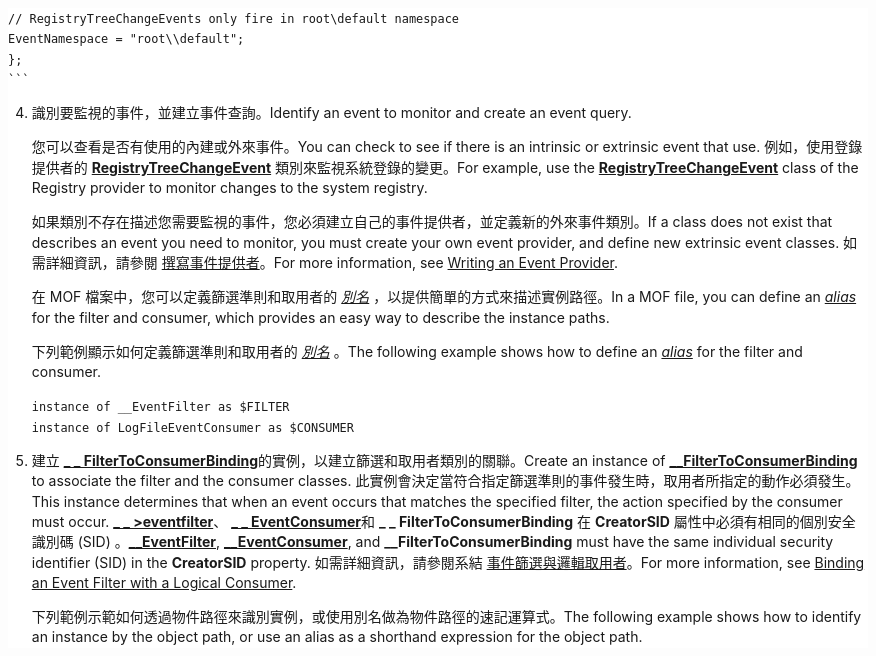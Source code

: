     // RegistryTreeChangeEvents only fire in root\default namespace
    EventNamespace = "root\\default";                       
    };
    ```

4.  <span data-ttu-id="95246-151">識別要監視的事件，並建立事件查詢。</span><span class="sxs-lookup"><span data-stu-id="95246-151">Identify an event to monitor and create an event query.</span></span>

    <span data-ttu-id="95246-152">您可以查看是否有使用的內建或外來事件。</span><span class="sxs-lookup"><span data-stu-id="95246-152">You can check to see if there is an intrinsic or extrinsic event that use.</span></span> <span data-ttu-id="95246-153">例如，使用登錄提供者的 [**RegistryTreeChangeEvent**](/previous-versions/windows/desktop/regprov/registrytreechangeevent) 類別來監視系統登錄的變更。</span><span class="sxs-lookup"><span data-stu-id="95246-153">For example, use the [**RegistryTreeChangeEvent**](/previous-versions/windows/desktop/regprov/registrytreechangeevent) class of the Registry provider to monitor changes to the system registry.</span></span>

    <span data-ttu-id="95246-154">如果類別不存在描述您需要監視的事件，您必須建立自己的事件提供者，並定義新的外來事件類別。</span><span class="sxs-lookup"><span data-stu-id="95246-154">If a class does not exist that describes an event you need to monitor, you must create your own event provider, and define new extrinsic event classes.</span></span> <span data-ttu-id="95246-155">如需詳細資訊，請參閱 [撰寫事件提供者](writing-an-event-provider.md)。</span><span class="sxs-lookup"><span data-stu-id="95246-155">For more information, see [Writing an Event Provider](writing-an-event-provider.md).</span></span>

    <span data-ttu-id="95246-156">在 MOF 檔案中，您可以定義篩選準則和取用者的 [*別名*](gloss-a.md) ，以提供簡單的方式來描述實例路徑。</span><span class="sxs-lookup"><span data-stu-id="95246-156">In a MOF file, you can define an [*alias*](gloss-a.md) for the filter and consumer, which provides an easy way to describe the instance paths.</span></span>

    <span data-ttu-id="95246-157">下列範例顯示如何定義篩選準則和取用者的 [*別名*](gloss-a.md) 。</span><span class="sxs-lookup"><span data-stu-id="95246-157">The following example shows how to define an [*alias*](gloss-a.md) for the filter and consumer.</span></span>

    ```syntax
    instance of __EventFilter as $FILTER
    instance of LogFileEventConsumer as $CONSUMER
    ```

5.  <span data-ttu-id="95246-158">建立 [**\_ \_ FilterToConsumerBinding**](--filtertoconsumerbinding.md)的實例，以建立篩選和取用者類別的關聯。</span><span class="sxs-lookup"><span data-stu-id="95246-158">Create an instance of [**\_\_FilterToConsumerBinding**](--filtertoconsumerbinding.md) to associate the filter and the consumer classes.</span></span> <span data-ttu-id="95246-159">此實例會決定當符合指定篩選準則的事件發生時，取用者所指定的動作必須發生。</span><span class="sxs-lookup"><span data-stu-id="95246-159">This instance determines that when an event occurs that matches the specified filter, the action specified by the consumer must occur.</span></span> <span data-ttu-id="95246-160">[**\_ \_ >eventfilter**](--eventfilter.md)、 [**\_ \_ EventConsumer**](--eventconsumer.md)和 **\_ \_ FilterToConsumerBinding** 在 **CreatorSID** 屬性中必須有相同的個別安全識別碼 (SID) 。</span><span class="sxs-lookup"><span data-stu-id="95246-160">[**\_\_EventFilter**](--eventfilter.md), [**\_\_EventConsumer**](--eventconsumer.md), and **\_\_FilterToConsumerBinding** must have the same individual security identifier (SID) in the **CreatorSID** property.</span></span> <span data-ttu-id="95246-161">如需詳細資訊，請參閱系結 [事件篩選與邏輯取用者](binding-an-event-filter-with-a-logical-consumer.md)。</span><span class="sxs-lookup"><span data-stu-id="95246-161">For more information, see [Binding an Event Filter with a Logical Consumer](binding-an-event-filter-with-a-logical-consumer.md).</span></span>

    <span data-ttu-id="95246-162">下列範例示範如何透過物件路徑來識別實例，或使用別名做為物件路徑的速記運算式。</span><span class="sxs-lookup"><span data-stu-id="95246-162">The following example shows how to identify an instance by the object path, or use an alias as a shorthand expression for the object path.</span></span>
